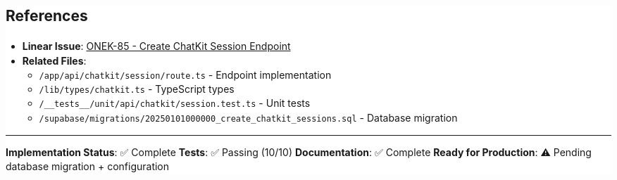 
## References

- **Linear Issue**: [ONEK-85 - Create ChatKit Session Endpoint](https://linear.app/issue/ONEK-85)
- **Related Files**:
  - `/app/api/chatkit/session/route.ts` - Endpoint implementation
  - `/lib/types/chatkit.ts` - TypeScript types
  - `/__tests__/unit/api/chatkit/session.test.ts` - Unit tests
  - `/supabase/migrations/20250101000000_create_chatkit_sessions.sql` - Database migration

---

**Implementation Status**: ✅ Complete
**Tests**: ✅ Passing (10/10)
**Documentation**: ✅ Complete
**Ready for Production**: ⚠️ Pending database migration + configuration

